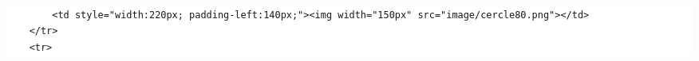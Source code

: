             <td style="width:220px; padding-left:140px;"><img width="150px" src="image/cercle80.png"></td>
        </tr>
        <tr>